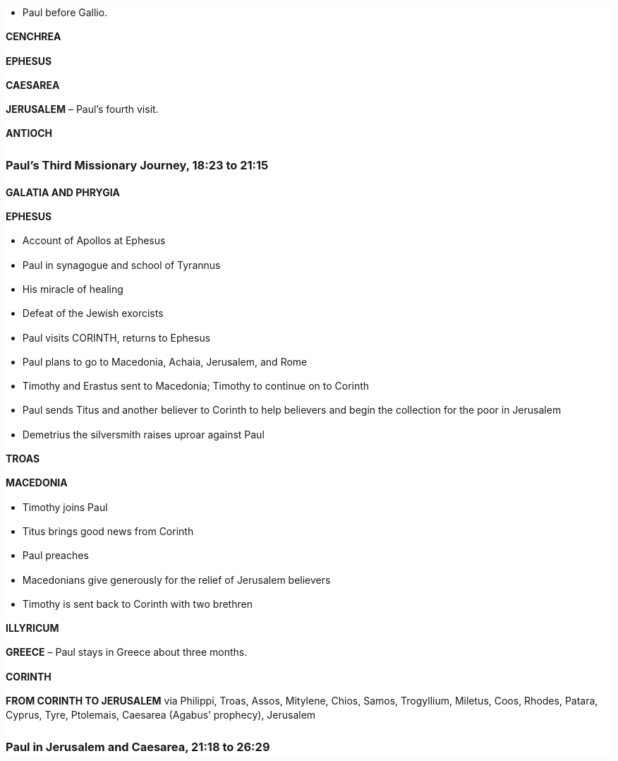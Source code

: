 - Paul before Gallio.

**CENCHREA**

**EPHESUS**

**CAESAREA**

**JERUSALEM** – Paul’s fourth visit.

**ANTIOCH**

### Paul’s Third Missionary Journey, 18:23 to 21:15

**GALATIA AND PHRYGIA**

**EPHESUS**

-   Account of Apollos at Ephesus

-   Paul in synagogue and school of Tyrannus

-   His miracle of healing

-   Defeat of the Jewish exorcists

-   Paul visits CORINTH, returns to Ephesus

-   Paul plans to go to Macedonia, Achaia, Jerusalem, and Rome

-   Timothy and Erastus sent to Macedonia; Timothy to continue on to
    Corinth

-   Paul sends Titus and another believer to Corinth to help believers
    and begin the collection for the poor in Jerusalem

-   Demetrius the silversmith raises uproar against Paul

**TROAS**

**MACEDONIA**

-   Timothy joins Paul

-   Titus brings good news from Corinth

-   Paul preaches

-   Macedonians give generously for the relief of Jerusalem believers

-   Timothy is sent back to Corinth with two brethren

**ILLYRICUM**

**GREECE** – Paul stays in Greece about three months.

**CORINTH**

**FROM CORINTH TO JERUSALEM** via Philippi, Troas, Assos, Mitylene,
Chios, Samos, Trogyllium, Miletus, Coos, Rhodes, Patara, Cyprus, Tyre,
Ptolemais, Caesarea (Agabus’ prophecy), Jerusalem

### Paul in Jerusalem and Caesarea, 21:18 to 26:29
